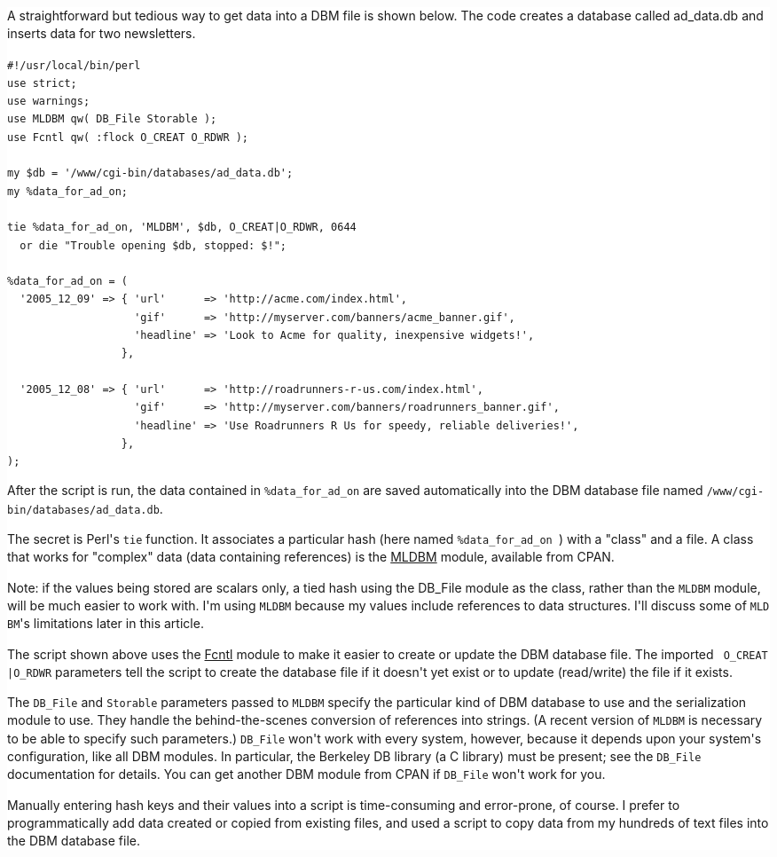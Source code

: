 A straightforward but tedious way to get data into a DBM file is shown below. The code creates a database called ad\_data.db and inserts data for two newsletters.

    #!/usr/local/bin/perl
    use strict;
    use warnings;
    use MLDBM qw( DB_File Storable );
    use Fcntl qw( :flock O_CREAT O_RDWR );

    my $db = '/www/cgi-bin/databases/ad_data.db';
    my %data_for_ad_on;

    tie %data_for_ad_on, 'MLDBM', $db, O_CREAT|O_RDWR, 0644
      or die "Trouble opening $db, stopped: $!";

    %data_for_ad_on = (
      '2005_12_09' => { 'url'      => 'http://acme.com/index.html',
                        'gif'      => 'http://myserver.com/banners/acme_banner.gif',
                        'headline' => 'Look to Acme for quality, inexpensive widgets!',
                      },

      '2005_12_08' => { 'url'      => 'http://roadrunners-r-us.com/index.html',
                        'gif'      => 'http://myserver.com/banners/roadrunners_banner.gif',
                        'headline' => 'Use Roadrunners R Us for speedy, reliable deliveries!',
                      },
    );

After the script is run, the data contained in `%data_for_ad_on` are saved automatically into the DBM database file named `/www/cgi-bin/databases/ad_data.db`.

The secret is Perl's `tie` function. It associates a particular hash (here named `%data_for_ad_on `) with a "class" and a file. A class that works for "complex" data (data containing references) is the [MLDBM](http://search.cpan.org/perldoc?MLDBM) module, available from CPAN.

Note: if the values being stored are scalars only, a tied hash using the DB\_File module as the class, rather than the `MLDBM` module, will be much easier to work with. I'm using `MLDBM` because my values include references to data structures. I'll discuss some of `MLDBM`'s limitations later in this article.

The script shown above uses the [Fcntl](http://search.cpan.org/perldoc?Fcntl) module to make it easier to create or update the DBM database file. The imported ` O_CREAT|O_RDWR` parameters tell the script to create the database file if it doesn't yet exist or to update (read/write) the file if it exists.

The `DB_File` and `Storable` parameters passed to `MLDBM` specify the particular kind of DBM database to use and the serialization module to use. They handle the behind-the-scenes conversion of references into strings. (A recent version of `MLDBM` is necessary to be able to specify such parameters.) `DB_File` won't work with every system, however, because it depends upon your system's configuration, like all DBM modules. In particular, the Berkeley DB library (a C library) must be present; see the `DB_File` documentation for details. You can get another DBM module from CPAN if `DB_File` won't work for you.

Manually entering hash keys and their values into a script is time-consuming and error-prone, of course. I prefer to programmatically add data created or copied from existing files, and used a script to copy data from my hundreds of text files into the DBM database file.
